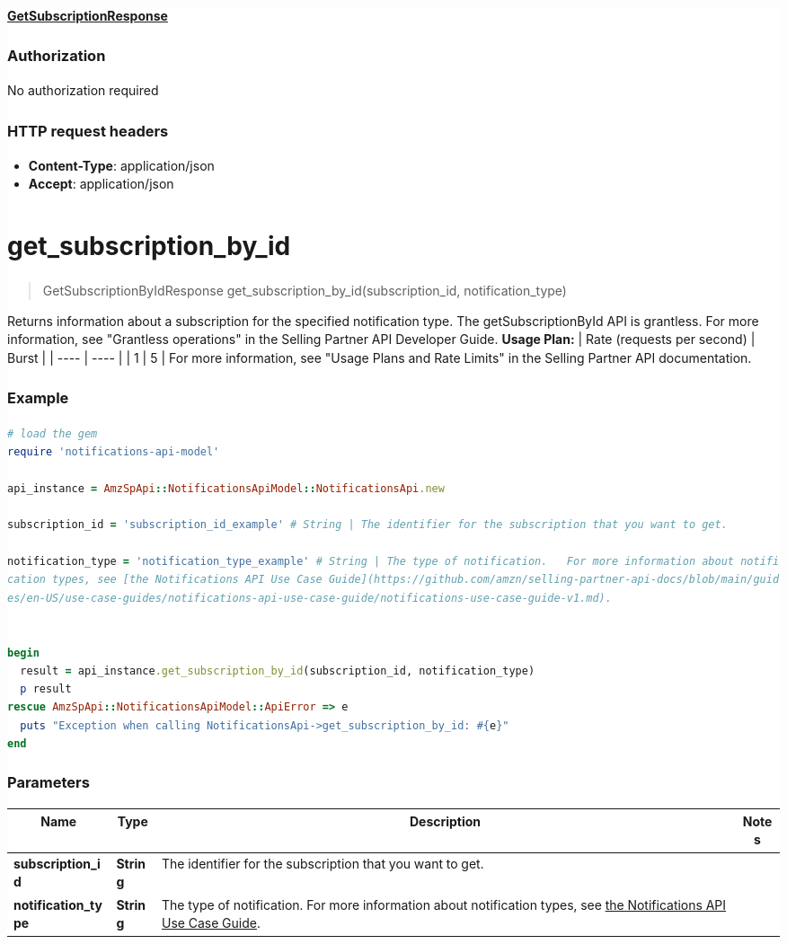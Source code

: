 [**GetSubscriptionResponse**](GetSubscriptionResponse.md)

### Authorization

No authorization required

### HTTP request headers

 - **Content-Type**: application/json
 - **Accept**: application/json



# **get_subscription_by_id**
> GetSubscriptionByIdResponse get_subscription_by_id(subscription_id, notification_type)



Returns information about a subscription for the specified notification type. The getSubscriptionById API is grantless. For more information, see \"Grantless operations\" in the Selling Partner API Developer Guide.  **Usage Plan:**  | Rate (requests per second) | Burst | | ---- | ---- | | 1 | 5 |  For more information, see \"Usage Plans and Rate Limits\" in the Selling Partner API documentation.

### Example
```ruby
# load the gem
require 'notifications-api-model'

api_instance = AmzSpApi::NotificationsApiModel::NotificationsApi.new

subscription_id = 'subscription_id_example' # String | The identifier for the subscription that you want to get.

notification_type = 'notification_type_example' # String | The type of notification.   For more information about notification types, see [the Notifications API Use Case Guide](https://github.com/amzn/selling-partner-api-docs/blob/main/guides/en-US/use-case-guides/notifications-api-use-case-guide/notifications-use-case-guide-v1.md).


begin
  result = api_instance.get_subscription_by_id(subscription_id, notification_type)
  p result
rescue AmzSpApi::NotificationsApiModel::ApiError => e
  puts "Exception when calling NotificationsApi->get_subscription_by_id: #{e}"
end
```

### Parameters

Name | Type | Description  | Notes
------------- | ------------- | ------------- | -------------
 **subscription_id** | **String**| The identifier for the subscription that you want to get. | 
 **notification_type** | **String**| The type of notification.   For more information about notification types, see [the Notifications API Use Case Guide](https://github.com/amzn/selling-partner-api-docs/blob/main/guides/en-US/use-case-guides/notifications-api-use-case-guide/notifications-use-case-guide-v1.md). | 

